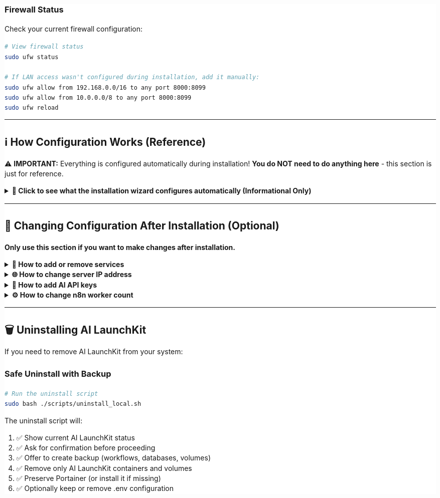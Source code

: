 ### Firewall Status

Check your current firewall configuration:
```bash
# View firewall status
sudo ufw status

# If LAN access wasn't configured during installation, add it manually:
sudo ufw allow from 192.168.0.0/16 to any port 8000:8099
sudo ufw allow from 10.0.0.0/8 to any port 8000:8099
sudo ufw reload
```

---

## ℹ️ How Configuration Works (Reference)

⚠️ **IMPORTANT:** Everything is configured automatically during installation!
**You do NOT need to do anything here** - this section is just for reference.

<details><summary><b>📖 Click to see what the installation wizard configures automatically (Informational Only)</b></summary></details>

---

## 🔧 Changing Configuration After Installation (Optional)

**Only use this section if you want to make changes after installation.**

<details><summary><b>📝 How to add or remove services</b></summary></details>

<details><summary><b>🌐 How to change server IP address</b></summary></details>

<details><summary><b>🔑 How to add AI API keys</b></summary></details>

<details><summary><b>⚙️ How to change n8n worker count</b></summary></details>

---

## 🗑️ Uninstalling AI LaunchKit

If you need to remove AI LaunchKit from your system:

### Safe Uninstall with Backup

```bash
# Run the uninstall script
sudo bash ./scripts/uninstall_local.sh
```

The uninstall script will:
1. ✅ Show current AI LaunchKit status
2. ✅ Ask for confirmation before proceeding
3. ✅ Offer to create backup (workflows, databases, volumes)
4. ✅ Remove only AI LaunchKit containers and volumes
5. ✅ Preserve Portainer (or install it if missing)
6. ✅ Optionally keep or remove .env configuration
